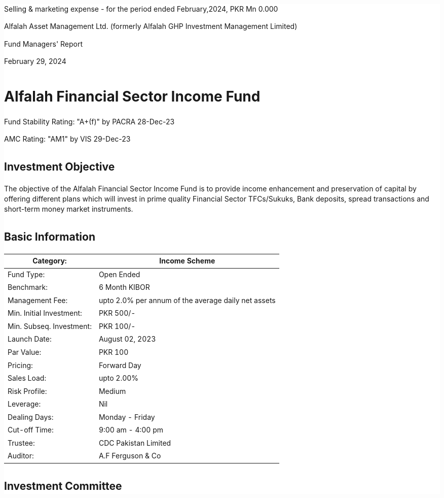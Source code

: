 Selling & marketing expense - for the period ended February,2024, PKR Mn 0.000

Alfalah Asset Management Ltd. (formerly Alfalah GHP Investment Management Limited)

Fund Managers' Report

February 29, 2024

# Alfalah Financial Sector Income Fund

Fund Stability Rating: "A+(f)" by PACRA 28-Dec-23

AMC Rating: "AM1" by VIS 29-Dec-23

## Investment Objective

The objective of the Alfalah Financial Sector Income Fund is to provide income enhancement and preservation of capital by offering different plans which will invest in prime quality Financial Sector TFCs/Sukuks, Bank deposits, spread transactions and short-term money market instruments.

## Basic Information

| Category:                | Income Scheme                                       |
| ------------------------ | --------------------------------------------------- |
| Fund Type:               | Open Ended                                          |
| Benchmark:               | 6 Month KIBOR                                       |
| Management Fee:          | upto 2.0% per annum of the average daily net assets |
| Min. Initial Investment: | PKR 500/-                                           |
| Min. Subseq. Investment: | PKR 100/-                                           |
| Launch Date:             | August 02, 2023                                     |
| Par Value:               | PKR 100                                             |
| Pricing:                 | Forward Day                                         |
| Sales Load:              | upto 2.00%                                          |
| Risk Profile:            | Medium                                              |
| Leverage:                | Nil                                                 |
| Dealing Days:            | Monday - Friday                                     |
| Cut-off Time:            | 9:00 am - 4:00 pm                                   |
| Trustee:                 | CDC Pakistan Limited                                |
| Auditor:                 | A.F Ferguson & Co                                   |

## Investment Committee
